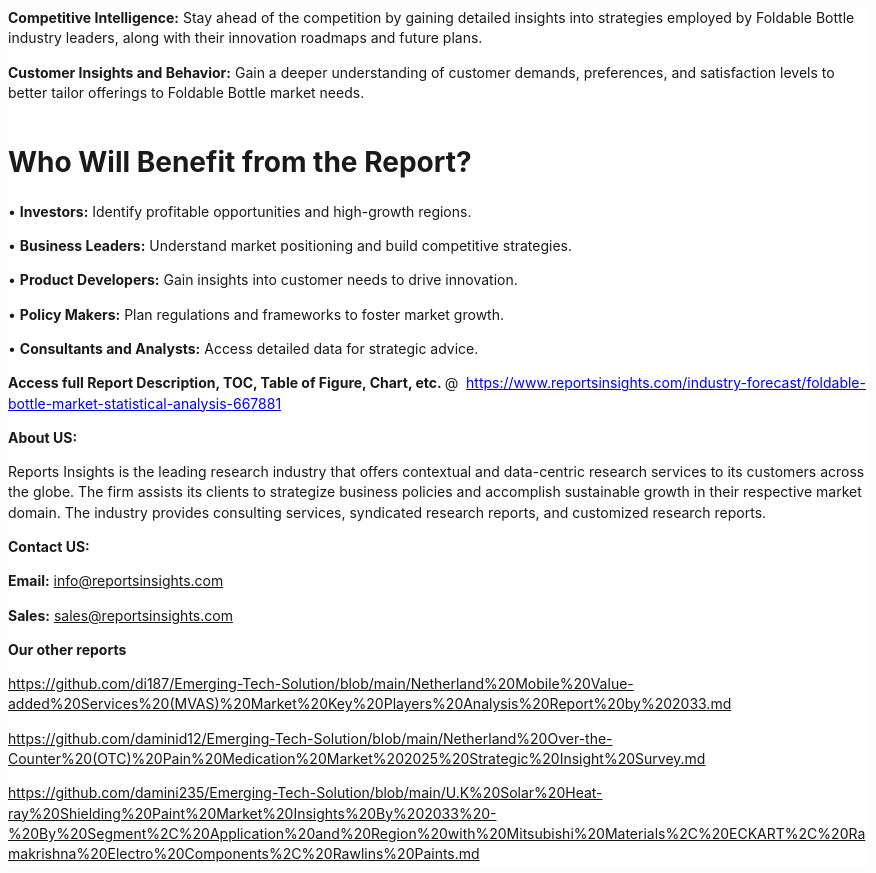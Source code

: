 <strong>Competitive Intelligence:</strong>
Stay ahead of the competition by gaining detailed insights into strategies employed by Foldable Bottle industry leaders, along with their innovation roadmaps and future plans.

<strong>Customer Insights and Behavior:</strong>
Gain a deeper understanding of customer demands, preferences, and satisfaction levels to better tailor offerings to Foldable Bottle market needs.

# <strong>Who Will Benefit from the Report?</strong>

• <strong>Investors:</strong> Identify profitable opportunities and high-growth regions.

• <strong>Business Leaders:</strong> Understand market positioning and build competitive strategies.

• <strong>Product Developers:</strong> Gain insights into customer needs to drive innovation.

• <strong>Policy Makers:</strong> Plan regulations and frameworks to foster market growth.

• <strong>Consultants and Analysts:</strong> Access detailed data for strategic advice.
</ul>
<strong>Access full Report Description, TOC, Table of Figure, Chart, etc. </strong>@  <a href=https://www.reportsinsights.com/industry-forecast/foldable-bottle-market-statistical-analysis-667881 style=color:#0000ff;>https://www.reportsinsights.com/industry-forecast/foldable-bottle-market-statistical-analysis-667881</a></font>

<strong><strong>About US</strong>:</strong>

Reports Insights is the leading research industry that offers contextual and data-centric research services to its customers across the globe. The firm assists its clients to strategize business policies and accomplish sustainable growth in their respective market domain. The industry provides consulting services, syndicated research reports, and customized research reports.

<strong>Contact US:</strong>

<p class=""""><b>Email:</b> <a href=mailto:info@reportsinsights.com>info@reportsinsights.com</a></p>
<p class=""""><b>Sales:</b> <a href=mailto:sales@reportsinsights.com>sales@reportsinsights.com</a></p>

<strong>Our other reports</strong>

<a href=https://github.com/di187/Emerging-Tech-Solution/blob/main/Netherland%20Mobile%20Value-added%20Services%20(MVAS)%20Market%20Key%20Players%20Analysis%20Report%20by%202033.md>https://github.com/di187/Emerging-Tech-Solution/blob/main/Netherland%20Mobile%20Value-added%20Services%20(MVAS)%20Market%20Key%20Players%20Analysis%20Report%20by%202033.md</a>

<a href=https://github.com/daminid12/Emerging-Tech-Solution/blob/main/Netherland%20Over-the-Counter%20(OTC)%20Pain%20Medication%20Market%202025%20Strategic%20Insight%20Survey.md>https://github.com/daminid12/Emerging-Tech-Solution/blob/main/Netherland%20Over-the-Counter%20(OTC)%20Pain%20Medication%20Market%202025%20Strategic%20Insight%20Survey.md</a>

<a href=https://github.com/damini235/Emerging-Tech-Solution/blob/main/U.K%20Solar%20Heat-ray%20Shielding%20Paint%20Market%20Insights%20By%202033%20-%20By%20Segment%2C%20Application%20and%20Region%20with%20Mitsubishi%20Materials%2C%20ECKART%2C%20Ramakrishna%20Electro%20Components%2C%20Rawlins%20Paints.md>https://github.com/damini235/Emerging-Tech-Solution/blob/main/U.K%20Solar%20Heat-ray%20Shielding%20Paint%20Market%20Insights%20By%202033%20-%20By%20Segment%2C%20Application%20and%20Region%20with%20Mitsubishi%20Materials%2C%20ECKART%2C%20Ramakrishna%20Electro%20Components%2C%20Rawlins%20Paints.md</a>

